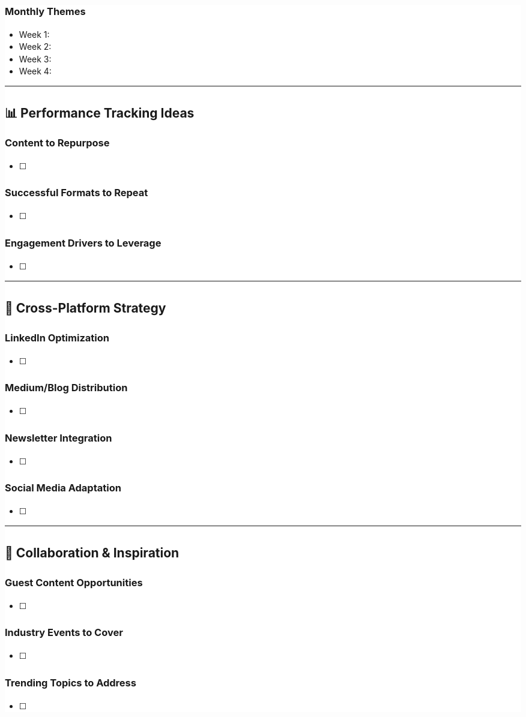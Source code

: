 ### Monthly Themes
- Week 1: 
- Week 2: 
- Week 3: 
- Week 4: 

---

## 📊 Performance Tracking Ideas

### Content to Repurpose
- [ ] 

### Successful Formats to Repeat
- [ ] 

### Engagement Drivers to Leverage
- [ ] 

---

## 🔗 Cross-Platform Strategy

### LinkedIn Optimization
- [ ] 

### Medium/Blog Distribution
- [ ] 

### Newsletter Integration
- [ ] 

### Social Media Adaptation
- [ ] 

---

## 🎪 Collaboration & Inspiration

### Guest Content Opportunities
- [ ] 

### Industry Events to Cover
- [ ] 

### Trending Topics to Address
- [ ] 
